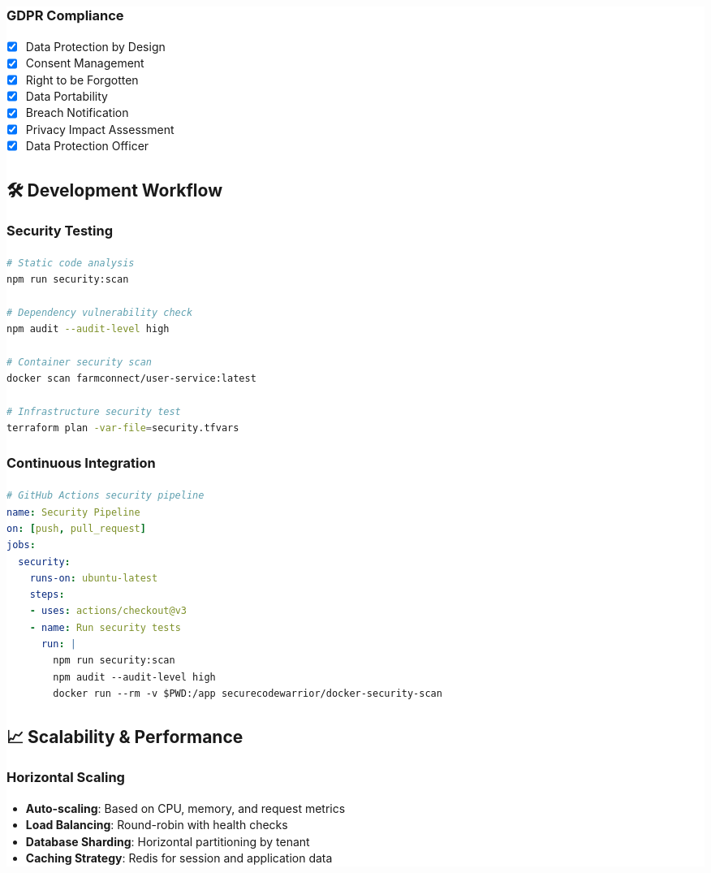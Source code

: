 ### GDPR Compliance
- [x] Data Protection by Design
- [x] Consent Management
- [x] Right to be Forgotten
- [x] Data Portability
- [x] Breach Notification
- [x] Privacy Impact Assessment
- [x] Data Protection Officer

## 🛠️ Development Workflow

### Security Testing
```bash
# Static code analysis
npm run security:scan

# Dependency vulnerability check
npm audit --audit-level high

# Container security scan
docker scan farmconnect/user-service:latest

# Infrastructure security test
terraform plan -var-file=security.tfvars
```

### Continuous Integration
```yaml
# GitHub Actions security pipeline
name: Security Pipeline
on: [push, pull_request]
jobs:
  security:
    runs-on: ubuntu-latest
    steps:
    - uses: actions/checkout@v3
    - name: Run security tests
      run: |
        npm run security:scan
        npm audit --audit-level high
        docker run --rm -v $PWD:/app securecodewarrior/docker-security-scan
```

## 📈 Scalability & Performance

### Horizontal Scaling
- **Auto-scaling**: Based on CPU, memory, and request metrics
- **Load Balancing**: Round-robin with health checks
- **Database Sharding**: Horizontal partitioning by tenant
- **Caching Strategy**: Redis for session and application data
